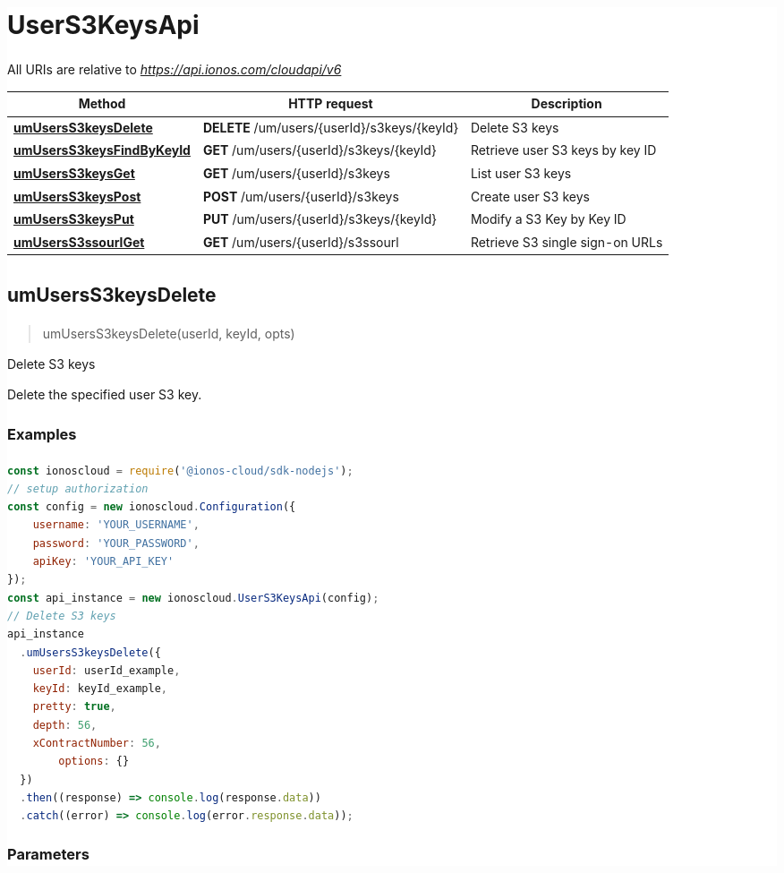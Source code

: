 # UserS3KeysApi

All URIs are relative to *https://api.ionos.com/cloudapi/v6*

| Method | HTTP request | Description |
| ------ | ------------ | ----------- |
| [**umUsersS3keysDelete**](UserS3KeysApi.md#umuserss3keysdelete) | **DELETE** /um/users/{userId}/s3keys/{keyId} | Delete S3 keys |
| [**umUsersS3keysFindByKeyId**](UserS3KeysApi.md#umuserss3keysfindbykeyid) | **GET** /um/users/{userId}/s3keys/{keyId} | Retrieve user S3 keys by key ID |
| [**umUsersS3keysGet**](UserS3KeysApi.md#umuserss3keysget) | **GET** /um/users/{userId}/s3keys | List user S3 keys |
| [**umUsersS3keysPost**](UserS3KeysApi.md#umuserss3keyspost) | **POST** /um/users/{userId}/s3keys | Create user S3 keys |
| [**umUsersS3keysPut**](UserS3KeysApi.md#umuserss3keysput) | **PUT** /um/users/{userId}/s3keys/{keyId} | Modify a S3 Key by Key ID |
| [**umUsersS3ssourlGet**](UserS3KeysApi.md#umuserss3ssourlget) | **GET** /um/users/{userId}/s3ssourl | Retrieve S3 single sign-on URLs |


## umUsersS3keysDelete

> umUsersS3keysDelete(userId, keyId, opts)

Delete S3 keys

Delete the specified user S3 key.

### Examples

```javascript
const ionoscloud = require('@ionos-cloud/sdk-nodejs');
// setup authorization
const config = new ionoscloud.Configuration({
    username: 'YOUR_USERNAME',
    password: 'YOUR_PASSWORD',
    apiKey: 'YOUR_API_KEY'
});
const api_instance = new ionoscloud.UserS3KeysApi(config);
// Delete S3 keys
api_instance
  .umUsersS3keysDelete({
    userId: userId_example,
    keyId: keyId_example,
    pretty: true,
    depth: 56,
    xContractNumber: 56, 
        options: {}
  })
  .then((response) => console.log(response.data))
  .catch((error) => console.log(error.response.data));
```

### Parameters
